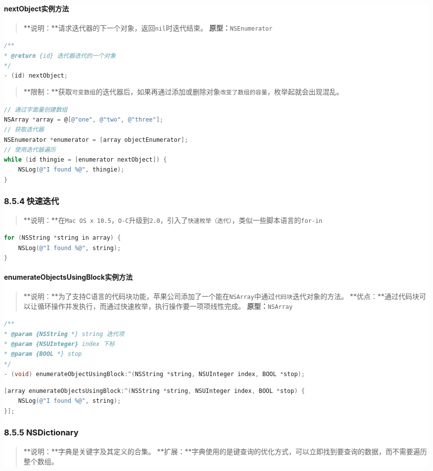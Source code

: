 #### nextObject实例方法
>**说明：**请求迭代器的下一个对象，返回`nil`时迭代结束。
>**原型：**`NSEnumerator`

```objective-c
/**
* @return {id} 迭代器迭代的一个对象
*/
- (id) nextObject;
```
>**限制：**获取`可变数组`的迭代器后，如果再通过添加或删除对象`改变了数组的容量`，枚举起就会出现混乱。

```objective-c
// 通过字面量创建数组
NSArray *array = @[@"one", @"two", @"three"];
// 获取迭代器
NSEnumerator *enumerator = [array objectEnumerator];
// 使用迭代器遍历
while (id thingie = [enumerator nextObject]) {
	NSLog(@"I found %@", thingie);
}
```

### 8.5.4	快速迭代
>**说明：**在`Mac OS x 10.5`，`O-C`升级到`2.0`，引入了`快速枚举（迭代）`，类似一些脚本语言的`for-in`

```objective-c
for (NSString *string in array) {
	NSLog(@"I found %@", string);
}
```

#### enumerateObjectsUsingBlock实例方法
>**说明：**为了支持C语言的代码块功能，苹果公司添加了一个能在`NSArray`中通过`代码块`迭代对象的方法。
>**优点：**通过代码块可以让循环操作并发执行，而通过快速枚举，执行操作要一项项线性完成。
>**原型：**`NSArray`

```objective-c
/**
* @param {NSString *} string 迭代项
* @param {NSUInteger} index 下标
* @param {BOOL *} stop 
*/
- (void) enumerateObjectUsingBlock:^(NSString *string, NSUInteger index, BOOL *stop);
```

```objective-c
[array enumerateObjectsUsingBlock:^(NSString *string, NSUInteger index, BOOL *stop) {
	NSLog(@"I found %@", string);
}];
```

### 8.5.5	NSDictionary
>**说明：**字典是关键字及其定义的合集。
>**扩展：**字典使用的是键查询的优化方式，可以立即找到要查询的数据，而不需要遍历整个数组。

